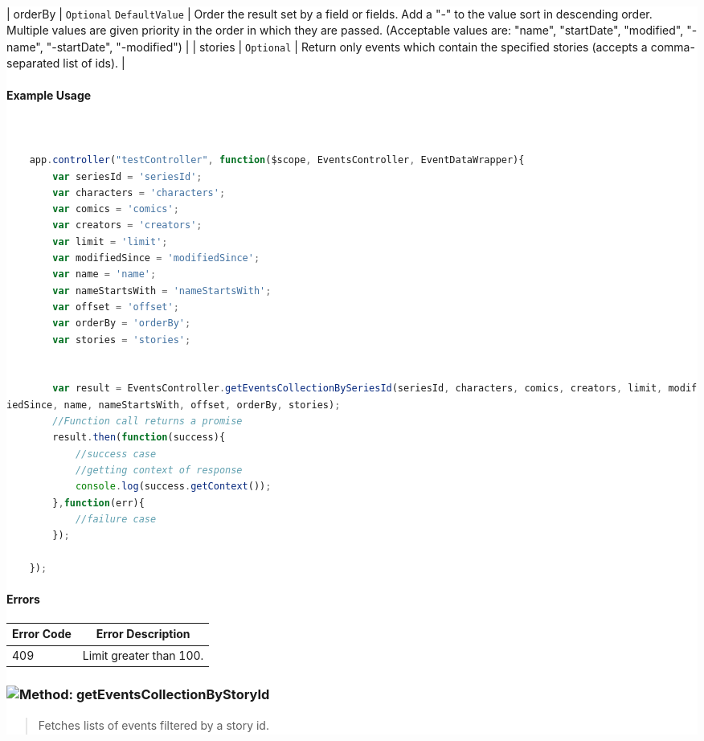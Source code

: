 | orderBy |  ``` Optional ```  ``` DefaultValue ```  | Order the result set by a field or fields. Add a "-" to the value sort in descending order. Multiple values are given priority in the order in which they are passed. (Acceptable values are: "name", "startDate", "modified", "-name", "-startDate", "-modified") |
| stories |  ``` Optional ```  | Return only events which contain the specified stories (accepts a comma-separated list of ids). |



#### Example Usage

```javascript


	app.controller("testController", function($scope, EventsController, EventDataWrapper){
        var seriesId = 'seriesId';
        var characters = 'characters';
        var comics = 'comics';
        var creators = 'creators';
        var limit = 'limit';
        var modifiedSince = 'modifiedSince';
        var name = 'name';
        var nameStartsWith = 'nameStartsWith';
        var offset = 'offset';
        var orderBy = 'orderBy';
        var stories = 'stories';


		var result = EventsController.getEventsCollectionBySeriesId(seriesId, characters, comics, creators, limit, modifiedSince, name, nameStartsWith, offset, orderBy, stories);
        //Function call returns a promise
        result.then(function(success){
			//success case
			//getting context of response
			console.log(success.getContext());
		},function(err){
			//failure case
		});

	});
```

#### Errors

| Error Code | Error Description |
|------------|-------------------|
| 409 | Limit greater than 100. |




### <a name="get_events_collection_by_story_id"></a>![Method: ](https://apidocs.io/img/method.png ".EventsController.getEventsCollectionByStoryId") getEventsCollectionByStoryId

> Fetches lists of events filtered by a story id.
